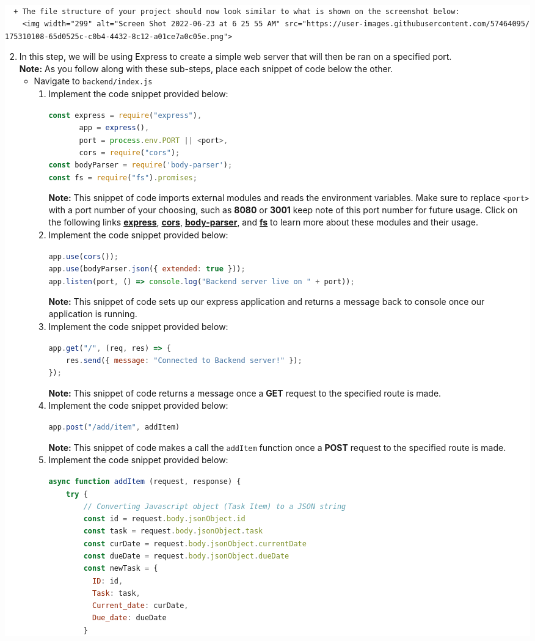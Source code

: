       + The file structure of your project should now look similar to what is shown on the screenshot below:
        <img width="299" alt="Screen Shot 2022-06-23 at 6 25 55 AM" src="https://user-images.githubusercontent.com/57464095/175310108-65d0525c-c0b4-4432-8c12-a01ce7a0c05e.png">
           
2. In this step, we will be using Express to create a simple web server that will then be ran on a specified port.\
   **Note:** As you follow along with these sub-steps, place each snippet of code below the other.
      + Navigate to `backend/index.js`
        1. Implement the code snippet provided below:
           ```javascript
           const express = require("express"),
                  app = express(),
                  port = process.env.PORT || <port>,
                  cors = require("cors");
           const bodyParser = require('body-parser');
           const fs = require("fs").promises;
           ```
           **Note:** This snippet of code imports external modules and reads the environment variables. Make sure to replace `<port>` with a port number of your choosing, such as **8080** or **3001** keep note of this port number for future usage. Click on the following links [**express**](https://expressjs.com/en/5x/api.html), [**cors**](https://expressjs.com/en/resources/middleware/cors.html), [**body-parser**](https://expressjs.com/en/resources/middleware/body-parser.html), and [**fs**](https://nodejs.dev/learn/the-nodejs-fs-module) to learn more about these modules and their usage.
        2. Implement the code snippet provided below:
           ```javascript
           app.use(cors());
           app.use(bodyParser.json({ extended: true }));
           app.listen(port, () => console.log("Backend server live on " + port));
           ```
           **Note:** This snippet of code sets up our express application and returns a message back to console once our application is running.
        3. Implement the code snippet provided below:
           ```javascript
           app.get("/", (req, res) => {
               res.send({ message: "Connected to Backend server!" });
           });
           ```
           **Note:** This snippet of code returns a message once a **GET** request to the specified route is made.
         4. Implement the code snippet provided below:
            ```javascript
            app.post("/add/item", addItem)
            ```
            **Note:** This snippet of code makes a call the `addItem` function once a **POST** request to the specified route is made.
         5. Implement the code snippet provided below:
            ```javascript
            async function addItem (request, response) {
                try {
                    // Converting Javascript object (Task Item) to a JSON string
                    const id = request.body.jsonObject.id
                    const task = request.body.jsonObject.task
                    const curDate = request.body.jsonObject.currentDate
                    const dueDate = request.body.jsonObject.dueDate
                    const newTask = {
                      ID: id,
                      Task: task,
                      Current_date: curDate,
                      Due_date: dueDate
                    }
